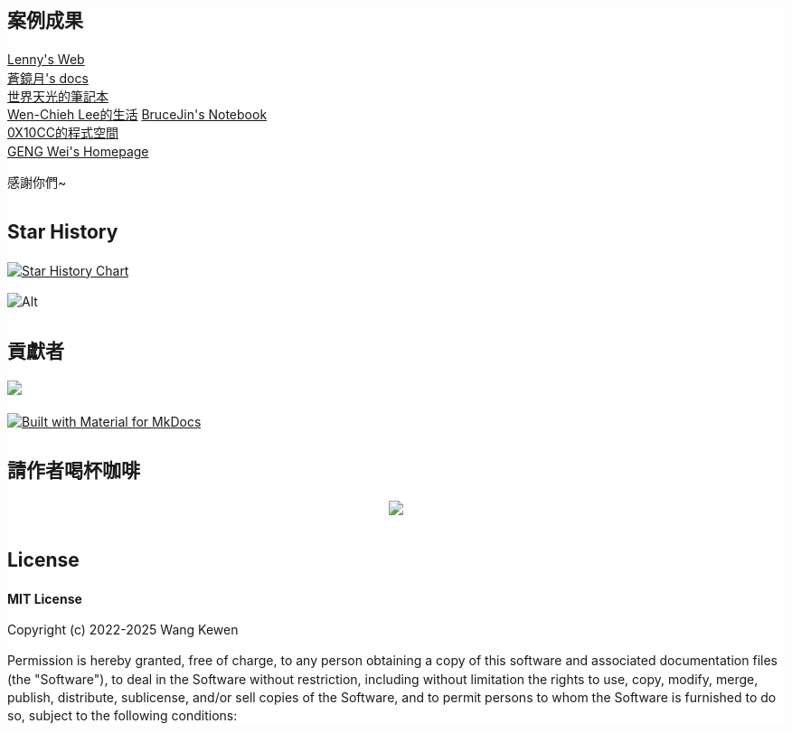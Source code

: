 </center>


## 案例成果

[Lenny's Web](https://lennychen.top)  
[蒼鏡月's docs](https://pale-illusions.github.io/my-mkdocs/)  
[世界天光的筆記本](https://lastwish.icu/)  
[Wen-Chieh Lee的生活](https://wenchiehlee.github.io/mkdocs-life/)
[BruceJin's Notebook](https://brucejqs.github.io/MyNotebook/)  
[0X10CC的程式空間](https://tang-jiapeng.github.io/)  
[GENG Wei's Homepage](https://wgeng.site/index.html)

感謝你們~

## Star History

[![Star History Chart](https://api.star-history.com/svg?repos=Wcowin/Mkdocs-Wcowin&type=Date)](https://star-history.com/#Wcowin/Mkdocs-Wcowin&Date)

![Alt](https://repobeats.axiom.co/api/embed/b824e1bf28f31c9fa190eb5079cc1d035e562e0b.svg "Repobeats analytics image")

## 貢獻者
<a href="https://github.com/Wcowin/Mkdocs-Wcowin/graphs/contributors">
  <img src="https://contrib.rocks/image?repo=Wcowin/Mkdocs-Wcowin" />
</a>

[![Built with Material for MkDocs](https://img.shields.io/badge/Material_for_MkDocs-526CFE?style=for-the-badge&logo=MaterialForMkDocs&logoColor=white)](https://squidfunk.github.io/mkdocs-material/)


## 請作者喝杯咖啡

  <a href="https://pic2.zhimg.com/80/v2-4384c32173a239a1609309aa1b1ee9f9_1440w.webp" target="_blank">
   <center>
    <img src="https://pic2.zhimg.com/80/v2-4384c32173a239a1609309aa1b1ee9f9_1440w.webp" style="width: 450px; height: auto;">
    </center>  
  </a> 


## License

**MIT License**

Copyright (c) 2022-2025 Wang Kewen

Permission is hereby granted, free of charge, to any person obtaining a copy
of this software and associated documentation files (the "Software"), to
deal in the Software without restriction, including without limitation the
rights to use, copy, modify, merge, publish, distribute, sublicense, and/or
sell copies of the Software, and to permit persons to whom the Software is
furnished to do so, subject to the following conditions:
